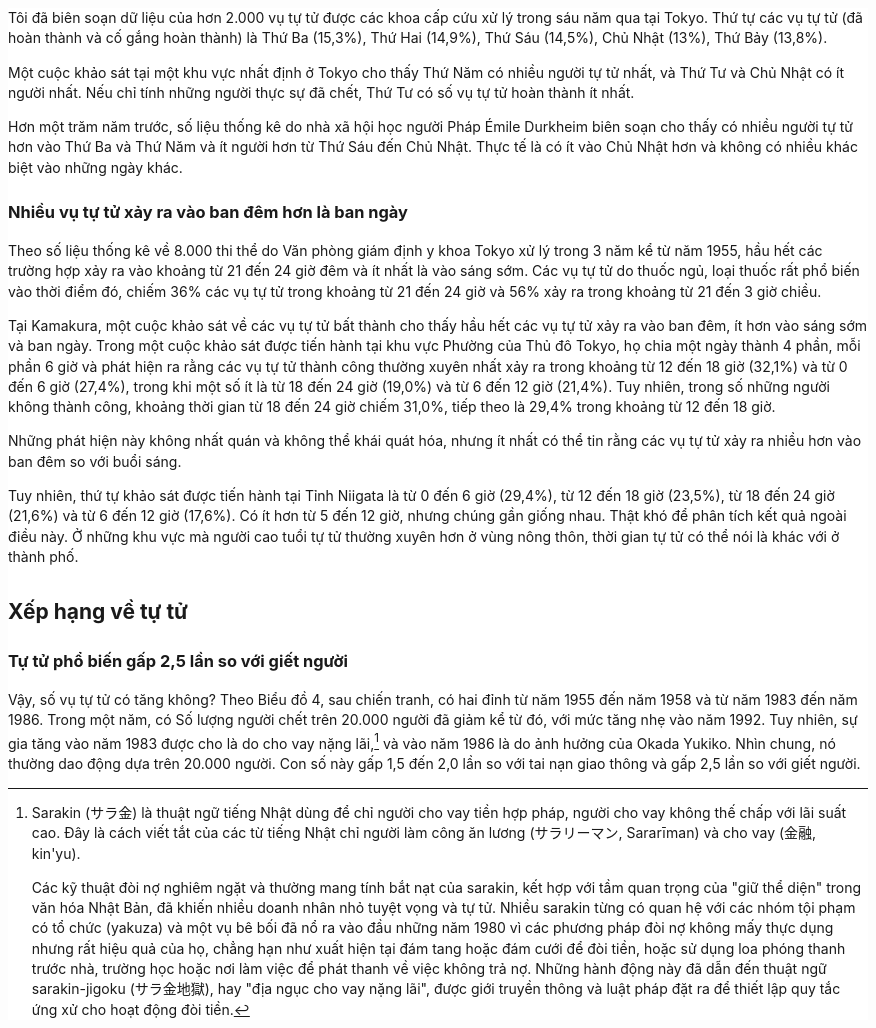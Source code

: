 [^seventh-day]: Ngày thứ bảy trong tuần, nghĩa là Chủ nhật. Trong Kinh Thánh, việc Chúa nghỉ ngơi vào ngày thứ bảy có nguồn gốc từ quá trình kiến tạo đầu tiên (Sáng Thế Ký 1:1 - 2:4a). Sau khi đã sáng tạo ra mọi thứ, Chúa nghỉ ngơi việc nghỉ ngơi sau công việc vào ngày thứ bảy. Ngày này cũng được gọi là “Ngày Sabát,” và nó là điều răn thứ tư trong Mười Điều Răn. Trong tôn giáo, ngày này thường được coi là ngày nghỉ để chiêm niệm và tạ ơn Chúa.

Tôi đã biên soạn dữ liệu của hơn 2.000 vụ tự tử được các khoa cấp cứu xử lý trong sáu năm qua tại Tokyo. Thứ tự các vụ tự tử (đã hoàn thành và cố gắng hoàn thành) là Thứ Ba (15,3%), Thứ Hai (14,9%), Thứ Sáu (14,5%), Chủ Nhật (13%), Thứ Bảy (13,8%).

Một cuộc khảo sát tại một khu vực nhất định ở Tokyo cho thấy Thứ Năm có nhiều người tự tử nhất, và Thứ Tư và Chủ Nhật có ít người nhất. Nếu chỉ tính những người thực sự đã chết, Thứ Tư có số vụ tự tử hoàn thành ít nhất.

Hơn một trăm năm trước, số liệu thống kê do nhà xã hội học người Pháp Émile Durkheim biên soạn cho thấy có nhiều người tự tử hơn vào Thứ Ba và Thứ Năm và ít người hơn từ Thứ Sáu đến Chủ Nhật. Thực tế là có ít vào Chủ Nhật hơn và không có nhiều khác biệt vào những ngày khác.

### Nhiều vụ tự tử xảy ra vào ban đêm hơn là ban ngày

Theo số liệu thống kê về 8.000 thi thể do Văn phòng giám định y khoa Tokyo xử lý trong 3 năm kể từ năm 1955, hầu hết các trường hợp xảy ra vào khoảng từ 21 đến 24 giờ đêm và ít nhất là vào sáng sớm. Các vụ tự tử do thuốc ngủ, loại thuốc rất phổ biến vào thời điểm đó, chiếm 36% các vụ tự tử trong khoảng từ 21 đến 24 giờ và 56% xảy ra trong khoảng từ 21 đến 3 giờ chiều.

Tại Kamakura, một cuộc khảo sát về các vụ tự tử bất thành cho thấy hầu hết các vụ tự tử xảy ra vào ban đêm, ít hơn vào sáng sớm và ban ngày. Trong một cuộc khảo sát được tiến hành tại khu vực Phường của Thủ đô Tokyo, họ chia một ngày thành 4 phần, mỗi phần 6 giờ và phát hiện ra rằng các vụ tự tử thành công thường xuyên nhất xảy ra trong khoảng từ 12 đến 18 giờ (32,1%) và từ 0 đến 6 giờ (27,4%), trong khi một số ít là từ 18 đến 24 giờ (19,0%) và từ 6 đến 12 giờ (21,4%). Tuy nhiên, trong số những người không thành công, khoảng thời gian từ 18 đến 24 giờ chiếm 31,0%, tiếp theo là 29,4% trong khoảng từ 12 đến 18 giờ.

Những phát hiện này không nhất quán và không thể khái quát hóa, nhưng ít nhất có thể tin rằng các vụ tự tử xảy ra nhiều hơn vào ban đêm so với buổi sáng.

Tuy nhiên, thứ tự khảo sát được tiến hành tại Tỉnh Niigata là từ 0 đến 6 giờ (29,4%), từ 12 đến 18 giờ (23,5%), từ 18 đến 24 giờ (21,6%) và từ 6 đến 12 giờ (17,6%). Có ít hơn từ 5 đến 12 giờ, nhưng chúng gần giống nhau. Thật khó để phân tích kết quả ngoài điều này. Ở những khu vực mà người cao tuổi tự tử thường xuyên hơn ở vùng nông thôn, thời gian tự tử có thể nói là khác với ở thành phố.

## Xếp hạng về tự tử

### Tự tử phổ biến gấp 2,5 lần so với giết người

Vậy, số vụ tự tử có tăng không? Theo Biểu đồ 4, sau chiến tranh, có hai đỉnh từ năm 1955 đến năm 1958 và từ năm 1983 đến năm 1986. Trong một năm, có Số lượng người chết trên 20.000 người đã giảm kể từ đó, với mức tăng nhẹ vào năm 1992. Tuy nhiên, sự gia tăng vào năm 1983 được cho là do cho vay nặng lãi,[^sarakin] và vào năm 1986 là do ảnh hưởng của Okada Yukiko. Nhìn chung, nó thường dao động dựa trên 20.000 người. Con số này gấp 1,5 đến 2,0 lần so với tai nạn giao thông và gấp 2,5 lần so với giết người.

[^sarakin]:
    Sarakin (サラ金) là thuật ngữ tiếng Nhật dùng để chỉ người cho vay tiền hợp pháp, người cho vay không thế chấp với lãi suất cao. Đây là cách viết tắt của các từ tiếng Nhật chỉ người làm công ăn lương (サラリーマン, Sararīman) và cho vay (金融, kin'yu).

    Các kỹ thuật đòi nợ nghiêm ngặt và thường mang tính bắt nạt của sarakin, kết hợp với tầm quan trọng của "giữ thể diện" trong văn hóa Nhật Bản, đã khiến nhiều doanh nhân nhỏ tuyệt vọng và tự tử. Nhiều sarakin từng có quan hệ với các nhóm tội phạm có tổ chức (yakuza) và một vụ bê bối đã nổ ra vào đầu những năm 1980 vì các phương pháp đòi nợ không mấy thực dụng nhưng rất hiệu quả của họ, chẳng hạn như xuất hiện tại đám tang hoặc đám cưới để đòi tiền, hoặc sử dụng loa phóng thanh trước nhà, trường học hoặc nơi làm việc để phát thanh về việc không trả nợ. Những hành động này đã dẫn đến thuật ngữ sarakin-jigoku (サラ金地獄), hay "địa ngục cho vay nặng lãi", được giới truyền thông và luật pháp đặt ra để thiết lập quy tắc ứng xử cho hoạt động đòi tiền.
